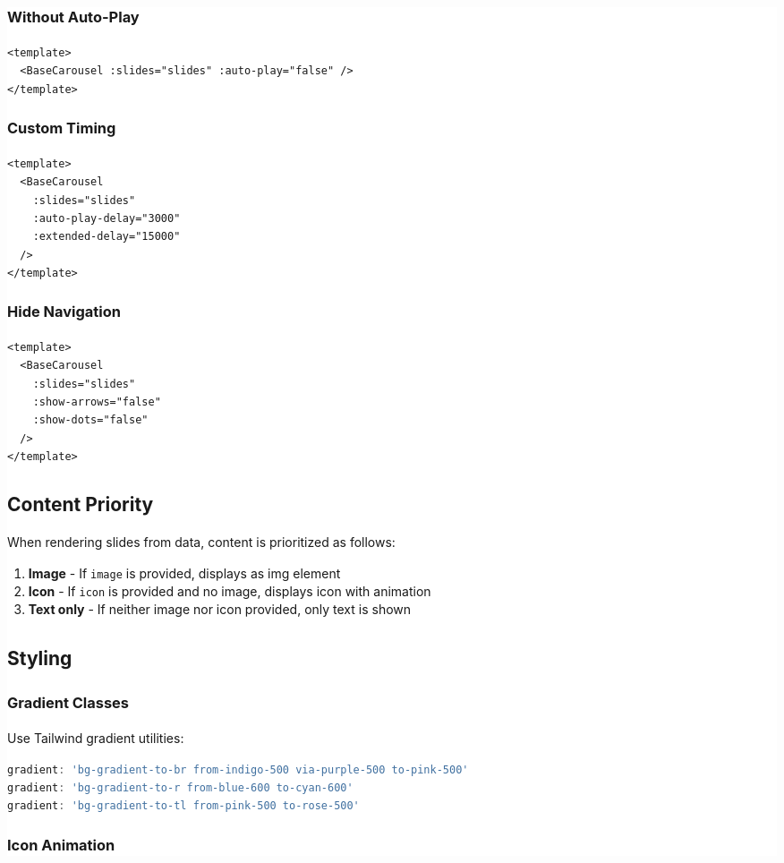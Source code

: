 ### Without Auto-Play

```vue
<template>
  <BaseCarousel :slides="slides" :auto-play="false" />
</template>
```

### Custom Timing

```vue
<template>
  <BaseCarousel
    :slides="slides"
    :auto-play-delay="3000"
    :extended-delay="15000"
  />
</template>
```

### Hide Navigation

```vue
<template>
  <BaseCarousel
    :slides="slides"
    :show-arrows="false"
    :show-dots="false"
  />
</template>
```

## Content Priority

When rendering slides from data, content is prioritized as follows:

1. **Image** - If `image` is provided, displays as img element
2. **Icon** - If `icon` is provided and no image, displays icon with animation
3. **Text only** - If neither image nor icon provided, only text is shown

## Styling

### Gradient Classes

Use Tailwind gradient utilities:

```typescript
gradient: 'bg-gradient-to-br from-indigo-500 via-purple-500 to-pink-500'
gradient: 'bg-gradient-to-r from-blue-600 to-cyan-600'
gradient: 'bg-gradient-to-tl from-pink-500 to-rose-500'
```

### Icon Animation
